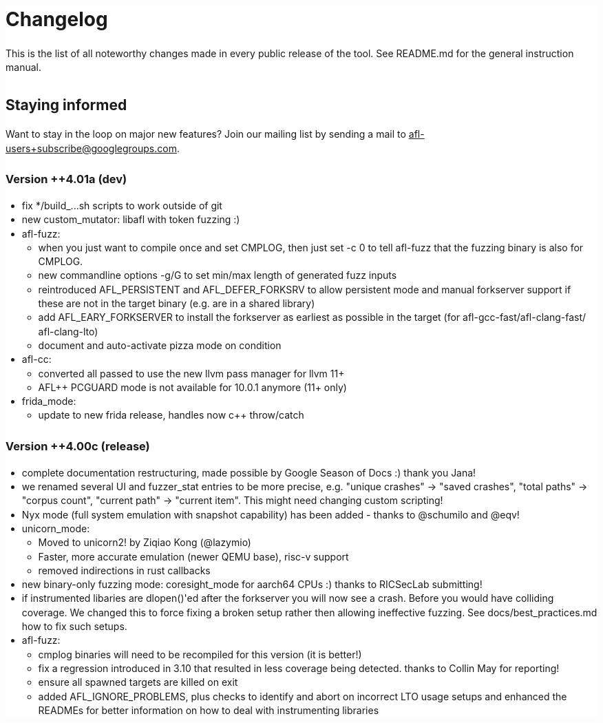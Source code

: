# Changelog

  This is the list of all noteworthy changes made in every public
  release of the tool. See README.md for the general instruction manual.

## Staying informed

Want to stay in the loop on major new features? Join our mailing list by
sending a mail to <afl-users+subscribe@googlegroups.com>.

### Version ++4.01a (dev)
  - fix */build_...sh scripts to work outside of git
  - new custom_mutator: libafl with token fuzzing :)
  - afl-fuzz:
    - when you just want to compile once and set CMPLOG, then just
      set -c 0 to tell afl-fuzz that the fuzzing binary is also for
      CMPLOG.
    - new commandline options -g/G to set min/max length of generated
      fuzz inputs
    - reintroduced AFL_PERSISTENT and AFL_DEFER_FORKSRV to allow
      persistent mode and manual forkserver support if these are not
      in the target binary (e.g. are in a shared library)
    - add AFL_EARY_FORKSERVER to install the forkserver as earliest as
      possible in the target (for afl-gcc-fast/afl-clang-fast/
      afl-clang-lto)
    - document and auto-activate pizza mode on condition
  - afl-cc:
    - converted all passed to use the new llvm pass manager for llvm 11+
    - AFL++ PCGUARD mode is not available for 10.0.1 anymore (11+ only)
  - frida_mode:
    - update to new frida release, handles now c++ throw/catch


### Version ++4.00c (release)
  - complete documentation restructuring, made possible by Google Season
    of Docs :) thank you Jana!
  - we renamed several UI and fuzzer_stat entries to be more precise,
    e.g. "unique crashes" -> "saved crashes", "total paths" ->
    "corpus count", "current path" -> "current item".
    This might need changing custom scripting!
  - Nyx mode (full system emulation with snapshot capability) has been
    added - thanks to @schumilo and @eqv!
  - unicorn_mode:
    - Moved to unicorn2! by Ziqiao Kong (@lazymio)
    - Faster, more accurate emulation (newer QEMU base), risc-v support
    - removed indirections in rust callbacks
  - new binary-only fuzzing mode: coresight_mode for aarch64 CPUs :)
    thanks to RICSecLab submitting!
  - if instrumented libaries are dlopen()'ed after the forkserver you
    will now see a crash. Before you would have colliding coverage.
    We changed this to force fixing a broken setup rather then allowing
    ineffective fuzzing.
    See docs/best_practices.md how to fix such setups.
  - afl-fuzz:
    - cmplog binaries will need to be recompiled for this version
      (it is better!)
    - fix a regression introduced in 3.10 that resulted in less
      coverage being detected. thanks to Collin May for reporting!
    - ensure all spawned targets are killed on exit
    - added AFL_IGNORE_PROBLEMS, plus checks to identify and abort on
      incorrect LTO usage setups and enhanced the READMEs for better
      information on how to deal with instrumenting libraries